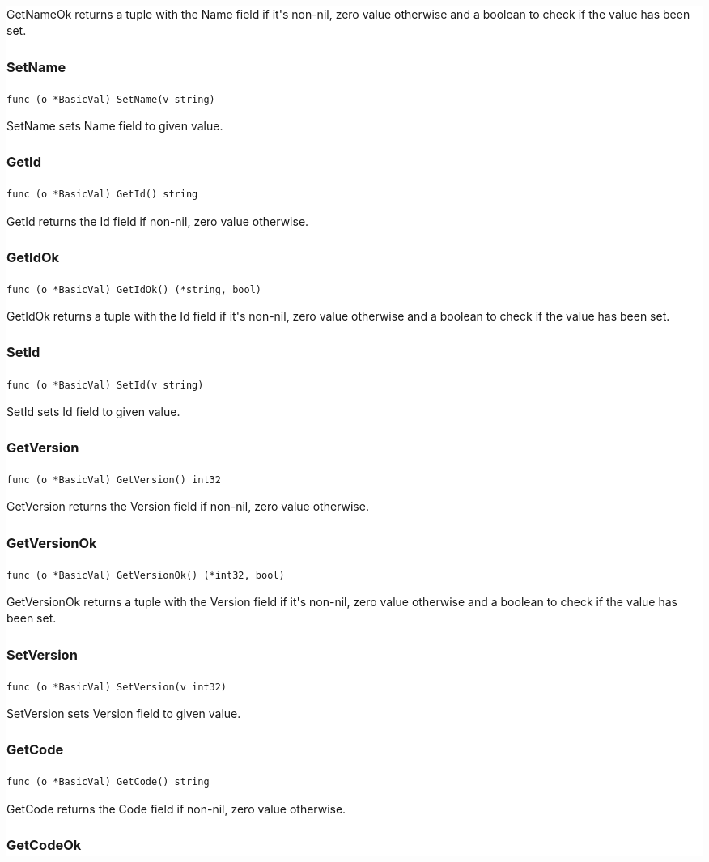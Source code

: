 GetNameOk returns a tuple with the Name field if it's non-nil, zero value otherwise
and a boolean to check if the value has been set.

### SetName

`func (o *BasicVal) SetName(v string)`

SetName sets Name field to given value.


### GetId

`func (o *BasicVal) GetId() string`

GetId returns the Id field if non-nil, zero value otherwise.

### GetIdOk

`func (o *BasicVal) GetIdOk() (*string, bool)`

GetIdOk returns a tuple with the Id field if it's non-nil, zero value otherwise
and a boolean to check if the value has been set.

### SetId

`func (o *BasicVal) SetId(v string)`

SetId sets Id field to given value.


### GetVersion

`func (o *BasicVal) GetVersion() int32`

GetVersion returns the Version field if non-nil, zero value otherwise.

### GetVersionOk

`func (o *BasicVal) GetVersionOk() (*int32, bool)`

GetVersionOk returns a tuple with the Version field if it's non-nil, zero value otherwise
and a boolean to check if the value has been set.

### SetVersion

`func (o *BasicVal) SetVersion(v int32)`

SetVersion sets Version field to given value.


### GetCode

`func (o *BasicVal) GetCode() string`

GetCode returns the Code field if non-nil, zero value otherwise.

### GetCodeOk
